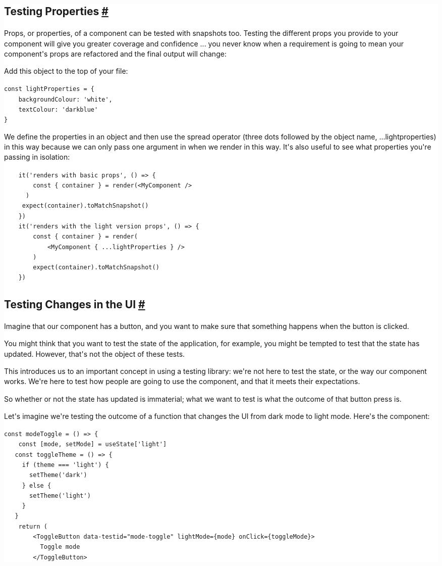 ## Testing Properties [#](https://deliciousreverie.co.uk/posts/netmag-unit-test/#testing-properties)

Props, or properties, of a component can be tested with snapshots too. Testing the different props you provide to your component will give you greater coverage and confidence ... you never know when a requirement is going to mean your component's props are refactored and the final output will change:

Add this object to the top of your file:

```
const lightProperties = {
    backgroundColour: 'white',
    textColour: 'darkblue'
}
```

We define the properties in an object and then use the spread operator (three dots followed by the object name, ...lightproperties) in this way because we can only pass one argument in when we render in this way. It's also useful to see what properties you're passing in isolation:

```
    it('renders with basic props', () => {
        const { container } = render(<MyComponent />
      )
     expect(container).toMatchSnapshot()
    })
    it('renders with the light version props', () => {
        const { container } = render(
            <MyComponent { ...lightProperties } />
        )
        expect(container).toMatchSnapshot()
    })
```

## Testing Changes in the UI [#](https://deliciousreverie.co.uk/posts/netmag-unit-test/#testing-changes-in-the-ui)

Imagine that our component has a button, and you want to make sure that something happens when the button is clicked.

You might think that you want to test the state of the application, for example, you might be tempted to test that the state has updated. However, that's not the object of these tests.

This introduces us to an important concept in using a testing library: we're not here to test the state, or the way our component works. We're here to test how people are going to use the component, and that it meets their expectations.

So whether or not the state has updated is immaterial; what we want to test is what the outcome of that button press is.

Let's imagine we're testing the outcome of a function that changes the UI from dark mode to light mode. Here's the component:

```
const modeToggle = () => {
    const [mode, setMode] = useState['light']
   const toggleTheme = () => {
     if (theme === 'light') {
       setTheme('dark')
     } else {
       setTheme('light')
     }
   }
    return (
        <ToggleButton data-testid="mode-toggle" lightMode={mode} onClick={toggleMode}>
          Toggle mode
        </ToggleButton>
```